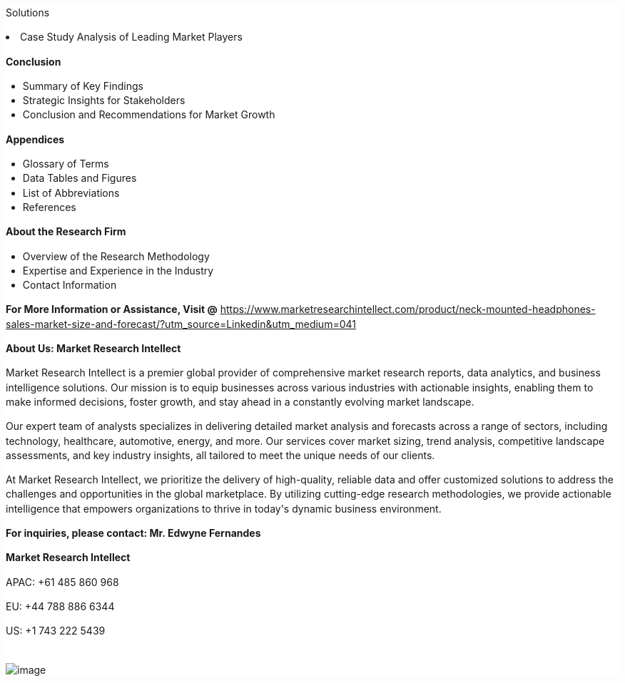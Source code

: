 Solutions</li><li>Case Study Analysis of Leading Market Players</li></ul><p><strong>Conclusion</strong></p><ul><li>Summary of Key Findings</li><li>Strategic Insights for Stakeholders</li><li>Conclusion and Recommendations for Market Growth</li></ul><p><strong>Appendices</strong></p><ul><li>Glossary of Terms</li><li>Data Tables and Figures</li><li>List of Abbreviations</li><li>References</li></ul><p><strong>About the Research Firm</strong></p><ul><li>Overview of the Research Methodology</li><li>Expertise and Experience in the Industry</li><li>Contact Information</li></ul></div><div class="article-main__content" data-test-id="publishing-text-block"><p><span class="font-[700]"><strong>For More Information or Assistance, Visit @</strong>&nbsp;<a href="https://www.marketresearchintellect.com/product/neck-mounted-headphones-sales-market-size-and-forecast/?utm_source=Linkedin&utm_medium=041">https://www.marketresearchintellect.com/product/neck-mounted-headphones-sales-market-size-and-forecast/?utm_source=Linkedin&utm_medium=041</a></span></p><p><strong>About Us: Market Research Intellect</strong></p><p>Market Research Intellect is a premier global provider of comprehensive market research reports, data analytics, and business intelligence solutions. Our mission is to equip businesses across various industries with actionable insights, enabling them to make informed decisions, foster growth, and stay ahead in a constantly evolving market landscape.</p><p>Our expert team of analysts specializes in delivering detailed market analysis and forecasts across a range of sectors, including technology, healthcare, automotive, energy, and more. Our services cover market sizing, trend analysis, competitive landscape assessments, and key industry insights, all tailored to meet the unique needs of our clients.</p><p>At Market Research Intellect, we prioritize the delivery of high-quality, reliable data and offer customized solutions to address the challenges and opportunities in the global marketplace. By utilizing cutting-edge research methodologies, we provide actionable intelligence that empowers organizations to thrive in today's dynamic business environment.</p><p><strong>For inquiries, please contact: Mr. Edwyne Fernandes</strong></p><p><strong>Market Research Intellect</strong></p><p>APAC: +61 485 860 968</p><p>EU: +44 788 886 6344</p><p>US: +1 743 222 5439</p></div><div class="article-main__content" data-test-id="publishing-text-block">&nbsp;</div>
![image](https://github.com/user-attachments/assets/f5bc051e-82f2-4a80-964c-c5b4c1856561)
